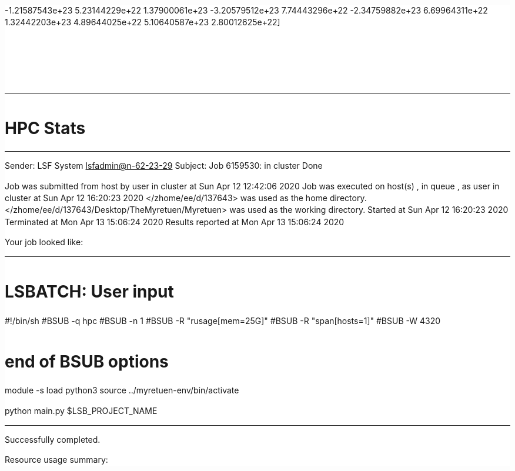  -1.21587543e+23  5.23144229e+22  1.37900061e+23 -3.20579512e+23
  7.74443296e+22 -2.34759882e+23  6.69964311e+22  1.32442203e+23
  4.89644025e+22  5.10640587e+23  2.80012625e+22]

 <br /> 
 <br /> 
 <br /> 
 <br />

---------------------------------------------------------------------------------------------------------------------

# HPC Stats


------------------------------------------------------------
Sender: LSF System <lsfadmin@n-62-23-29>
Subject: Job 6159530: <SimpleLinear1Analyser-SL> in cluster <dcc> Done

Job <SimpleLinear1Analyser-SL> was submitted from host <n-62-27-18> by user <s183905> in cluster <dcc> at Sun Apr 12 12:42:06 2020
Job was executed on host(s) <n-62-23-29>, in queue <hpc>, as user <s183905> in cluster <dcc> at Sun Apr 12 16:20:23 2020
</zhome/ee/d/137643> was used as the home directory.
</zhome/ee/d/137643/Desktop/TheMyretuen/Myretuen> was used as the working directory.
Started at Sun Apr 12 16:20:23 2020
Terminated at Mon Apr 13 15:06:24 2020
Results reported at Mon Apr 13 15:06:24 2020

Your job looked like:

------------------------------------------------------------
# LSBATCH: User input
#!/bin/sh
#BSUB -q hpc
#BSUB -n 1
#BSUB -R "rusage[mem=25G]"
#BSUB -R "span[hosts=1]"
#BSUB -W 4320
# end of BSUB options

module -s load python3
source ../myretuen-env/bin/activate

python main.py $LSB_PROJECT_NAME


------------------------------------------------------------

Successfully completed.

Resource usage summary:
